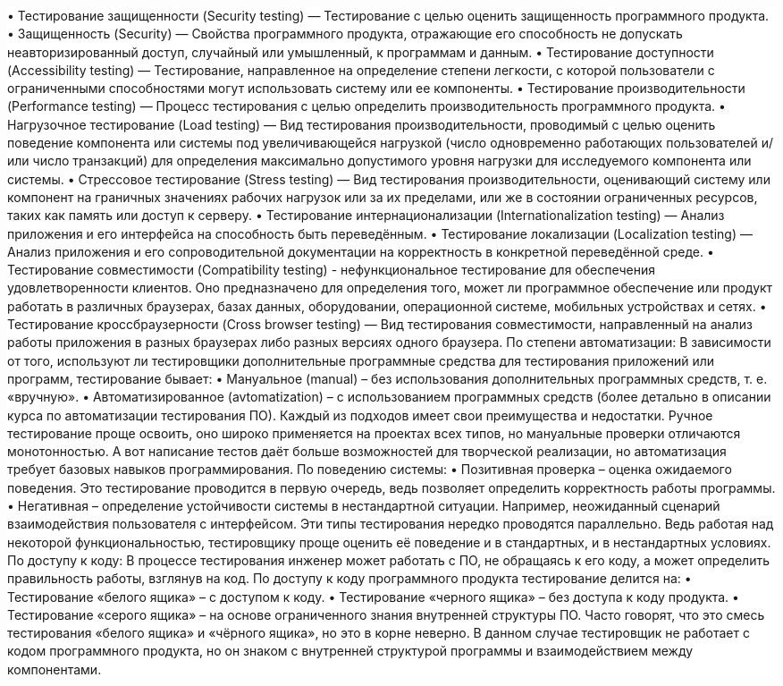 •	Тестирование защищенности (Security testing) — Тестирование с целью оценить защищенность программного продукта.
•	Защищенность (Security) — Свойства программного продукта, отражающие его способность не допускать неавторизированный доступ, случайный или умышленный, к программам и данным.
•	Тестирование доступности (Accessibility testing) — Тестирование, направленное на определение степени легкости, с которой пользователи с ограниченными способностями могут использовать систему или ее компоненты.
•	Тестирование производительности (Performance testing) — Процесс тестирования с целью определить производительность программного продукта.
•	Нагрузочное тестирование (Load testing) — Вид тестирования производительности, проводимый с целью оценить поведение компонента или системы под увеличивающейся нагрузкой (число одновременно работающих пользователей и/или число транзакций) для определения максимально допустимого уровня нагрузки для исследуемого компонента или системы.
•	Стрессовое тестирование (Stress testing) — Вид тестирования производительности, оценивающий систему или компонент на граничных значениях рабочих нагрузок или за их пределами, или же в состоянии ограниченных ресурсов, таких как память или доступ к серверу.
•	Тестирование интернационализации (Internationalization testing) — Анализ приложения и его интерфейса на способность быть переведённым.
•	Тестирование локализации (Localization testing) — Анализ приложения и его сопроводительной документации на корректность в конкретной переведённой среде.
•	Тестирование совместимости (Compatibility testing) - нефункциональное тестирование для обеспечения удовлетворенности клиентов. Оно предназначено для определения того, может ли программное обеспечение или продукт работать в различных браузерах, базах данных, оборудовании, операционной системе, мобильных устройствах и сетях.
•	Тестирование кроссбраузерности (Cross browser testing) — Вид тестирования совместимости, направленный на анализ работы приложения в разных браузерах либо разных версиях одного браузера.
По степени автоматизации:
В зависимости от того, используют ли тестировщики дополнительные программные средства для тестирования приложений или программ, тестирование бывает:
•	Мануальное (manual) – без использования дополнительных программных средств, т. е. «вручную».
•	Автоматизированное (avtomatization) – с использованием программных средств (более детально в описании курса по автоматизации тестирования ПО).
Каждый из подходов имеет свои преимущества и недостатки. Ручное тестирование проще освоить, оно широко применяется на проектах всех типов, но мануальные проверки отличаются монотонностью. А вот написание тестов даёт больше возможностей для творческой реализации, но автоматизация требует базовых навыков программирования.
По поведению системы:
•	Позитивная проверка – оценка ожидаемого поведения. Это тестирование проводится в первую очередь, ведь позволяет определить корректность работы программы.
•	Негативная – определение устойчивости системы в нестандартной ситуации. Например, неожиданный сценарий взаимодействия пользователя с интерфейсом.
Эти типы тестирования нередко проводятся параллельно. Ведь работая над некоторой функциональностью, тестировщику проще оценить её поведение и в стандартных, и в нестандартных условиях.
По доступу к коду:
В процессе тестирования инженер может работать с ПО, не обращаясь к его коду, а может определить правильность работы, взглянув на код. По доступу к коду программного продукта тестирование делится на:
•	Тестирование «белого ящика» – с доступом к коду.
•	Тестирование «черного ящика» – без доступа к коду продукта.
•	Тестирование «серого ящика» – на основе ограниченного знания внутренней структуры ПО. Часто говорят, что это смесь тестирования «белого ящика» и «чёрного ящика», но это в корне неверно. В данном случае тестировщик не работает с кодом программного продукта, но он знаком с внутренней структурой программы и взаимодействием между компонентами.

